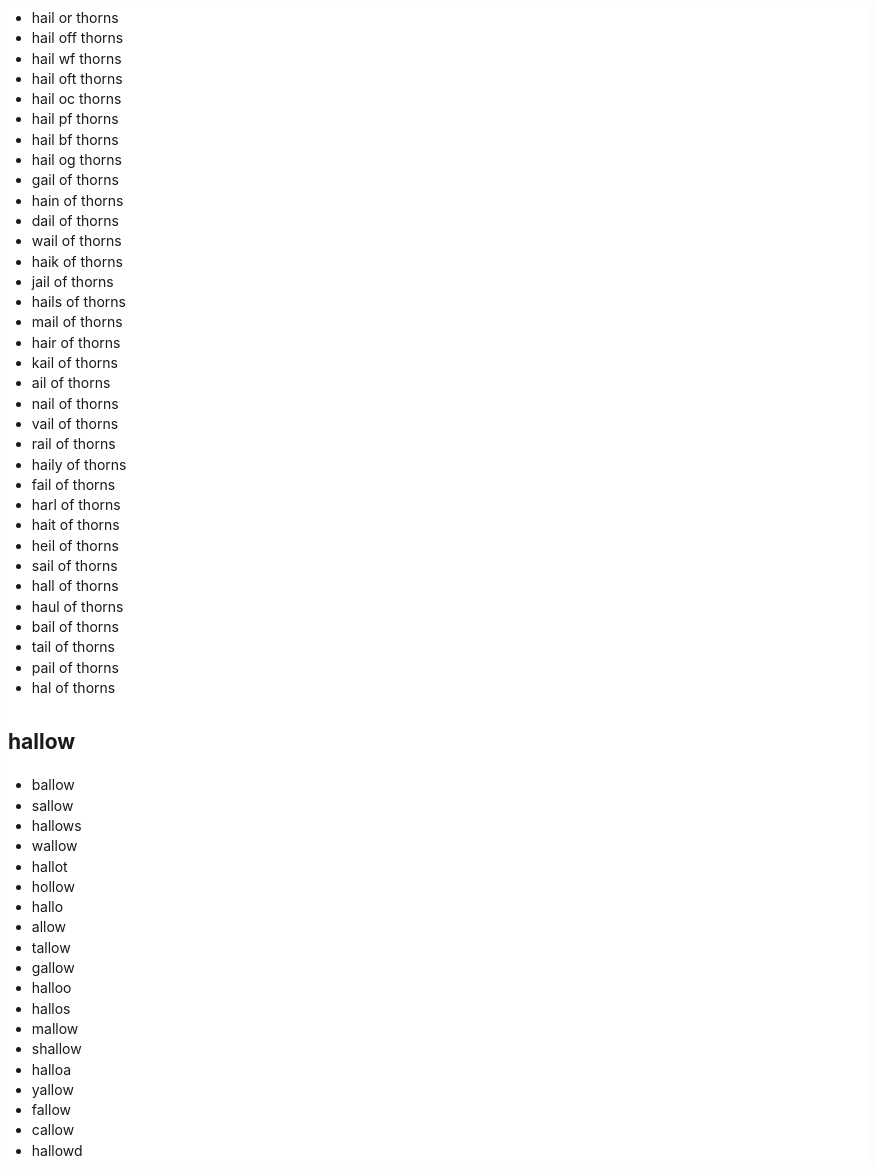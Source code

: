 - hail or thorns
- hail off thorns
- hail wf thorns
- hail oft thorns
- hail oc thorns
- hail pf thorns
- hail bf thorns
- hail og thorns
- gail of thorns
- hain of thorns
- dail of thorns
- wail of thorns
- haik of thorns
- jail of thorns
- hails of thorns
- mail of thorns
- hair of thorns
- kail of thorns
- ail of thorns
- nail of thorns
- vail of thorns
- rail of thorns
- haily of thorns
- fail of thorns
- harl of thorns
- hait of thorns
- heil of thorns
- sail of thorns
- hall of thorns
- haul of thorns
- bail of thorns
- tail of thorns
- pail of thorns
- hal of thorns

## hallow

- ballow
- sallow
- hallows
- wallow
- hallot
- hollow
- hallo
- allow
- tallow
- gallow
- halloo
- hallos
- mallow
- shallow
- halloa
- yallow
- fallow
- callow
- hallowd
